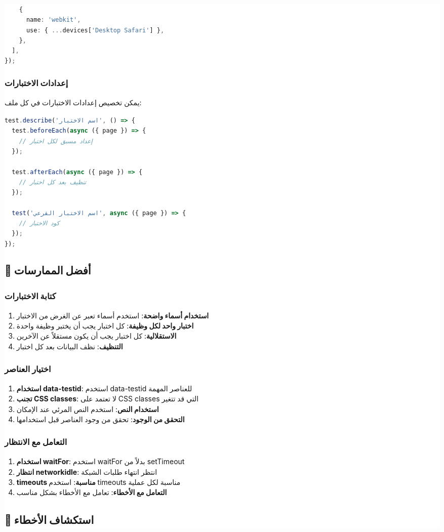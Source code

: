 ```typescript
    {
      name: 'webkit',
      use: { ...devices['Desktop Safari'] },
    },
  ],
});
```

### إعدادات الاختبارات
يمكن تخصيص إعدادات الاختبارات في كل ملف:

```typescript
test.describe('اسم الاختبار', () => {
  test.beforeEach(async ({ page }) => {
    // إعداد مسبق لكل اختبار
  });

  test.afterEach(async ({ page }) => {
    // تنظيف بعد كل اختبار
  });

  test('اسم الاختبار الفرعي', async ({ page }) => {
    // كود الاختبار
  });
});
```

## 🚀 أفضل الممارسات

### كتابة الاختبارات
1. **استخدام أسماء واضحة**: استخدم أسماء تعبر عن الغرض من الاختبار
2. **اختبار واحد لكل وظيفة**: كل اختبار يجب أن يختبر وظيفة واحدة
3. **الاستقلالية**: كل اختبار يجب أن يكون مستقلاً عن الآخرين
4. **التنظيف**: نظف البيانات بعد كل اختبار

### اختيار العناصر
1. **استخدام data-testid**: استخدم data-testid للعناصر المهمة
2. **تجنب CSS classes**: لا تعتمد على CSS classes التي قد تتغير
3. **استخدام النص**: استخدم النص المرئي عند الإمكان
4. **التحقق من الوجود**: تحقق من وجود العناصر قبل استخدامها

### التعامل مع الانتظار
1. **استخدام waitFor**: استخدم waitFor بدلاً من setTimeout
2. **انتظار networkidle**: انتظر انتهاء طلبات الشبكة
3. **timeouts مناسبة**: استخدم timeouts مناسبة لكل عملية
4. **التعامل مع الأخطاء**: تعامل مع الأخطاء بشكل مناسب

## 🐛 استكشاف الأخطاء
